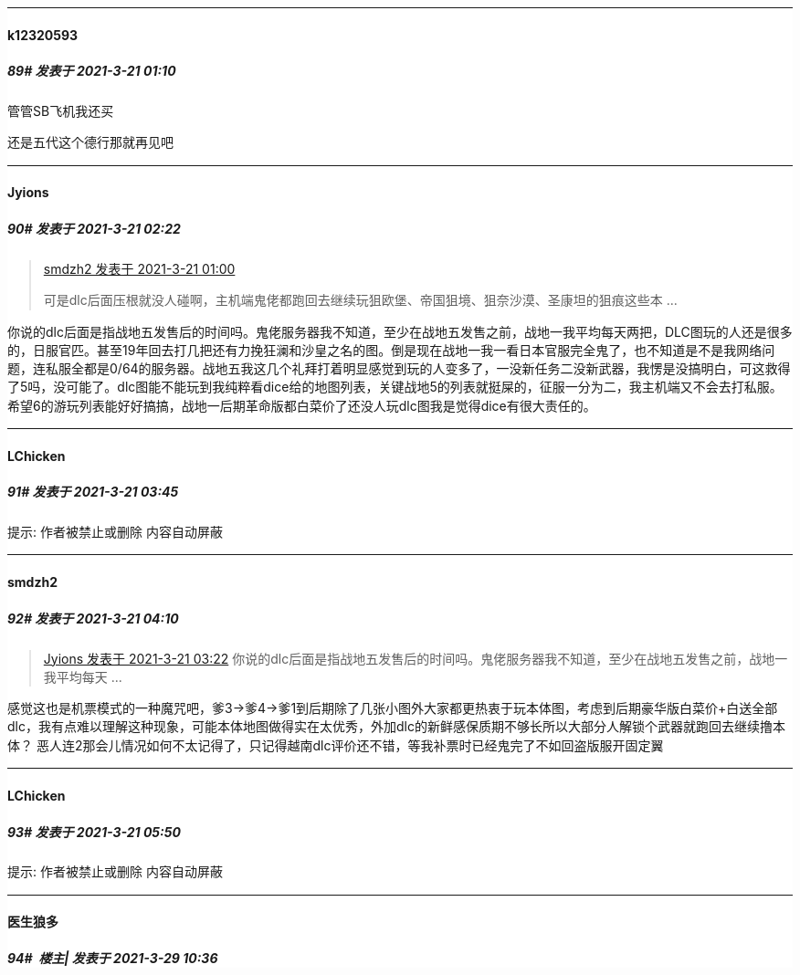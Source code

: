 *****

####  k12320593  
##### 89#       发表于 2021-3-21 01:10

管管SB飞机我还买

还是五代这个德行那就再见吧

*****

####  Jyions  
##### 90#       发表于 2021-3-21 02:22

<blockquote><a href="httphttps://bbs.saraba1st.com/2b/forum.php?mod=redirect&amp;goto=findpost&amp;pid=50688378&amp;ptid=1983526" target="_blank">smdzh2 发表于 2021-3-21 01:00</a>

可是dlc后面压根就没人碰啊，主机端鬼佬都跑回去继续玩狙欧堡、帝国狙境、狙奈沙漠、圣康坦的狙痕这些本 ...</blockquote>
你说的dlc后面是指战地五发售后的时间吗。鬼佬服务器我不知道，至少在战地五发售之前，战地一我平均每天两把，DLC图玩的人还是很多的，日服官匹。甚至19年回去打几把还有力挽狂澜和沙皇之名的图。倒是现在战地一我一看日本官服完全鬼了，也不知道是不是我网络问题，连私服全都是0/64的服务器。战地五我这几个礼拜打着明显感觉到玩的人变多了，一没新任务二没新武器，我愣是没搞明白，可这救得了5吗，没可能了。dlc图能不能玩到我纯粹看dice给的地图列表，关键战地5的列表就挺屎的，征服一分为二，我主机端又不会去打私服。希望6的游玩列表能好好搞搞，战地一后期革命版都白菜价了还没人玩dlc图我是觉得dice有很大责任的。



*****

####  LChicken  
##### 91#       发表于 2021-3-21 03:45

提示: 作者被禁止或删除 内容自动屏蔽

*****

####  smdzh2  
##### 92#       发表于 2021-3-21 04:10

<blockquote><a href="httphttps://bbs.saraba1st.com/2b/forum.php?mod=redirect&amp;goto=findpost&amp;pid=50688618&amp;ptid=1983526" target="_blank">Jyions 发表于 2021-3-21 03:22</a>
你说的dlc后面是指战地五发售后的时间吗。鬼佬服务器我不知道，至少在战地五发售之前，战地一我平均每天 ...</blockquote>
感觉这也是机票模式的一种魔咒吧，爹3→爹4→爹1到后期除了几张小图外大家都更热衷于玩本体图，考虑到后期豪华版白菜价+白送全部dlc，我有点难以理解这种现象，可能本体地图做得实在太优秀，外加dlc的新鲜感保质期不够长所以大部分人解锁个武器就跑回去继续撸本体？
恶人连2那会儿情况如何不太记得了，只记得越南dlc评价还不错，等我补票时已经鬼完了不如回盗版服开固定翼

*****

####  LChicken  
##### 93#       发表于 2021-3-21 05:50

提示: 作者被禁止或删除 内容自动屏蔽

*****

####  医生狼多  
##### 94#         楼主| 发表于 2021-3-29 10:36

